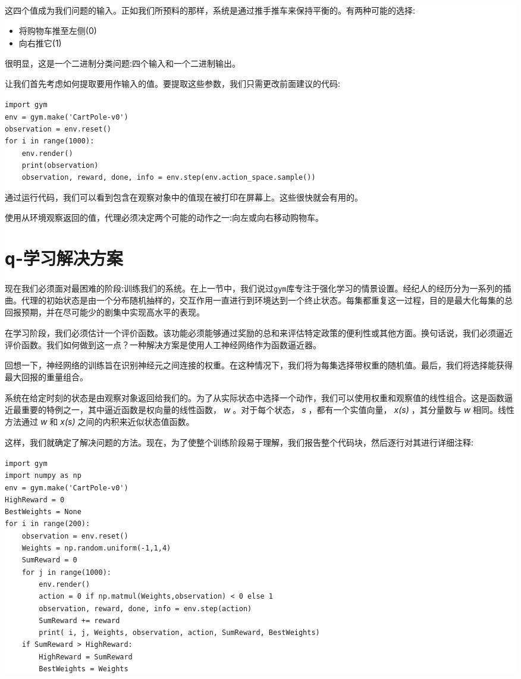 这四个值成为我们问题的输入。正如我们所预料的那样，系统是通过推手推车来保持平衡的。有两种可能的选择:

*   将购物车推至左侧(0)
*   向右推它(1)

很明显，这是一个二进制分类问题:四个输入和一个二进制输出。

让我们首先考虑如何提取要用作输入的值。要提取这些参数，我们只需更改前面建议的代码:

```
import gym
env = gym.make('CartPole-v0')
observation = env.reset()
for i in range(1000):
    env.render()
    print(observation)
    observation, reward, done, info = env.step(env.action_space.sample())
```

通过运行代码，我们可以看到包含在观察对象中的值现在被打印在屏幕上。这些很快就会有用的。

使用从环境观察返回的值，代理必须决定两个可能的动作之一:向左或向右移动购物车。

<title>Unknown</title>  <link href="../stylesheet.css" rel="stylesheet" type="text/css"> <link href="../page_styles1.css" rel="stylesheet" type="text/css">

# q-学习解决方案

现在我们必须面对最困难的阶段:训练我们的系统。在上一节中，我们说过`gym`库专注于强化学习的情景设置。经纪人的经历分为一系列的插曲。代理的初始状态是由一个分布随机抽样的，交互作用一直进行到环境达到一个终止状态。每集都重复这一过程，目的是最大化每集的总回报预期，并在尽可能少的剧集中实现高水平的表现。

在学习阶段，我们必须估计一个评价函数。该功能必须能够通过奖励的总和来评估特定政策的便利性或其他方面。换句话说，我们必须逼近评价函数。我们如何做到这一点？一种解决方案是使用人工神经网络作为函数逼近器。

回想一下，神经网络的训练旨在识别神经元之间连接的权重。在这种情况下，我们将为每集选择带权重的随机值。最后，我们将选择能获得最大回报的重量组合。

系统在给定时刻的状态是由观察对象返回给我们的。为了从实际状态中选择一个动作，我们可以使用权重和观察值的线性组合。这是函数逼近最重要的特例之一，其中逼近函数是权向量的线性函数， *w* 。对于每个状态， *s* ，都有一个实值向量， *x(s)* ，其分量数与 *w* 相同。线性方法通过 *w* 和 *x(s)* 之间的内积来近似状态值函数。

这样，我们就确定了解决问题的方法。现在，为了使整个训练阶段易于理解，我们报告整个代码块，然后逐行对其进行详细注释:

```
import gym
import numpy as np
env = gym.make('CartPole-v0')
HighReward = 0
BestWeights = None
for i in range(200):
    observation = env.reset()
    Weights = np.random.uniform(-1,1,4)
    SumReward = 0
    for j in range(1000):
        env.render()
        action = 0 if np.matmul(Weights,observation) < 0 else 1
        observation, reward, done, info = env.step(action)
        SumReward += reward
        print( i, j, Weights, observation, action, SumReward, BestWeights)
    if SumReward > HighReward:
        HighReward = SumReward
        BestWeights = Weights
```
